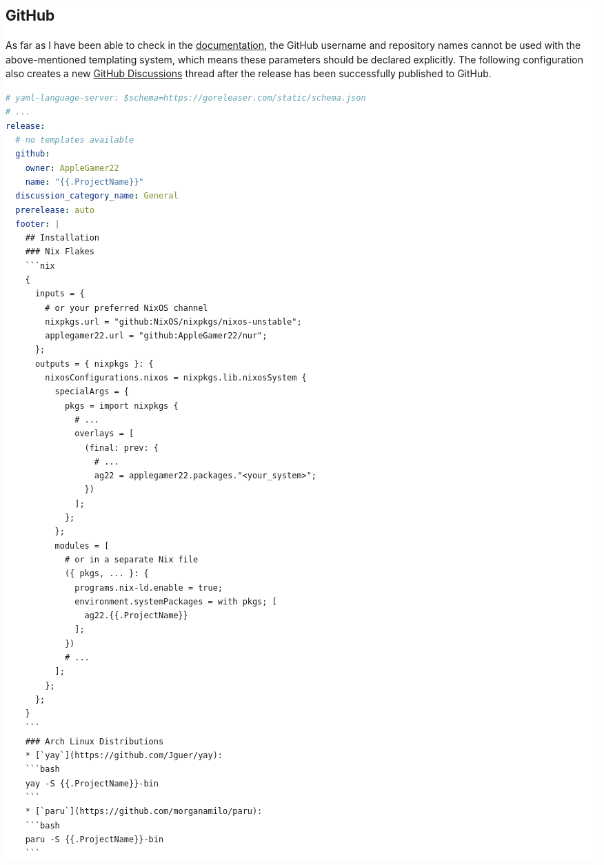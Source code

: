 ## GitHub
As far as I have been able to check in the [documentation](https://goreleaser.com/customization/release/#github), the GitHub username and repository names cannot be used with the above-mentioned templating system, which means these parameters should be declared explicitly. The following configuration also creates a new [GitHub Discussions](https://github.com/features/discussions) thread after the release has been successfully published to GitHub.

```yml
# yaml-language-server: $schema=https://goreleaser.com/static/schema.json
# ...
release:
  # no templates available
  github:
    owner: AppleGamer22
    name: "{{.ProjectName}}"
  discussion_category_name: General
  prerelease: auto
  footer: |
    ## Installation
    ### Nix Flakes
    ```nix
    {
      inputs = {
        # or your preferred NixOS channel
        nixpkgs.url = "github:NixOS/nixpkgs/nixos-unstable";
        applegamer22.url = "github:AppleGamer22/nur";
      };
      outputs = { nixpkgs }: {
        nixosConfigurations.nixos = nixpkgs.lib.nixosSystem {
          specialArgs = {
            pkgs = import nixpkgs {
              # ...
              overlays = [
                (final: prev: {
                  # ...
                  ag22 = applegamer22.packages."<your_system>";
                })
              ];
            };
          };
          modules = [
            # or in a separate Nix file
            ({ pkgs, ... }: {
              programs.nix-ld.enable = true;
              environment.systemPackages = with pkgs; [
                ag22.{{.ProjectName}}
              ];
            })
            # ...
          ];
        };
      };
    }
    ```
    ### Arch Linux Distributions
    * [`yay`](https://github.com/Jguer/yay):
    ```bash
    yay -S {{.ProjectName}}-bin
    ```
    * [`paru`](https://github.com/morganamilo/paru):
    ```bash
    paru -S {{.ProjectName}}-bin
    ```
```